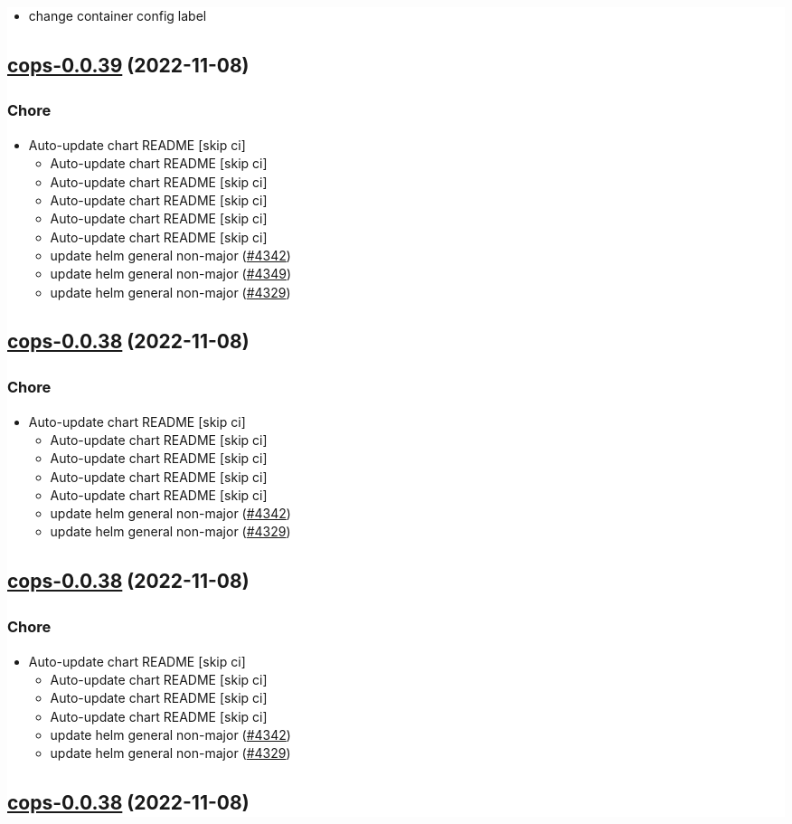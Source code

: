 - change container config label




## [cops-0.0.39](https://github.com/truecharts/charts/compare/cops-0.0.36...cops-0.0.39) (2022-11-08)

### Chore

- Auto-update chart README [skip ci]
  - Auto-update chart README [skip ci]
  - Auto-update chart README [skip ci]
  - Auto-update chart README [skip ci]
  - Auto-update chart README [skip ci]
  - Auto-update chart README [skip ci]
  - update helm general non-major ([#4342](https://github.com/truecharts/charts/issues/4342))
  - update helm general non-major ([#4349](https://github.com/truecharts/charts/issues/4349))
  - update helm general non-major ([#4329](https://github.com/truecharts/charts/issues/4329))




## [cops-0.0.38](https://github.com/truecharts/charts/compare/cops-0.0.36...cops-0.0.38) (2022-11-08)

### Chore

- Auto-update chart README [skip ci]
  - Auto-update chart README [skip ci]
  - Auto-update chart README [skip ci]
  - Auto-update chart README [skip ci]
  - Auto-update chart README [skip ci]
  - update helm general non-major ([#4342](https://github.com/truecharts/charts/issues/4342))
  - update helm general non-major ([#4329](https://github.com/truecharts/charts/issues/4329))




## [cops-0.0.38](https://github.com/truecharts/charts/compare/cops-0.0.36...cops-0.0.38) (2022-11-08)

### Chore

- Auto-update chart README [skip ci]
  - Auto-update chart README [skip ci]
  - Auto-update chart README [skip ci]
  - Auto-update chart README [skip ci]
  - update helm general non-major ([#4342](https://github.com/truecharts/charts/issues/4342))
  - update helm general non-major ([#4329](https://github.com/truecharts/charts/issues/4329))




## [cops-0.0.38](https://github.com/truecharts/charts/compare/cops-0.0.36...cops-0.0.38) (2022-11-08)
